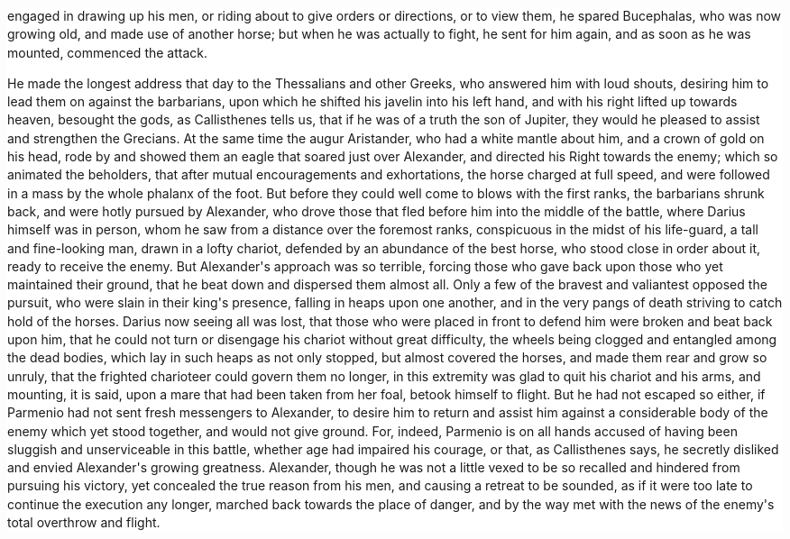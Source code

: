 engaged in drawing up his men, or riding about to give orders or
directions, or to view them, he spared Bucephalas, who was now
growing old, and made use of another horse; but when he was
actually to fight, he sent for him again, and as soon as he was
mounted, commenced the attack.

He made the longest address that day to the Thessalians and other
Greeks, who answered him with loud shouts, desiring him to lead
them on against the barbarians, upon which he shifted his javelin
into his left hand, and with his right lifted up towards heaven,
besought the gods, as Callisthenes tells us, that if he was of a
truth the son of Jupiter, they would he pleased to assist and
strengthen the Grecians.  At the same time the augur Aristander,
who had a white mantle about him, and a crown of gold on his head,
rode by and showed them an eagle that soared just over Alexander,
and directed his Right towards the enemy; which so animated the
beholders, that after mutual encouragements and exhortations, the
horse charged at full speed, and were followed in a mass by the
whole phalanx of the foot.  But before they could well come to
blows with the first ranks, the barbarians shrunk back, and were
hotly pursued by Alexander, who drove those that fled before him
into the middle of the battle, where Darius himself was in person,
whom he saw from a distance over the foremost ranks, conspicuous
in the midst of his life-guard, a tall and fine-looking man, drawn
in a lofty chariot, defended by an abundance of the best horse,
who stood close in order about it, ready to receive the enemy.
But Alexander's approach was so terrible, forcing those who gave
back upon those who yet maintained their ground, that he beat down
and dispersed them almost all.  Only a few of the bravest and
valiantest opposed the pursuit, who were slain in their king's
presence, falling in heaps upon one another, and in the very pangs
of death striving to catch hold of the horses.  Darius now seeing
all was lost, that those who were placed in front to defend him
were broken and beat back upon him, that he could not turn or
disengage his chariot without great difficulty, the wheels being
clogged and entangled among the dead bodies, which lay in such
heaps as not only stopped, but almost covered the horses, and made
them rear and grow so unruly, that the frighted charioteer could
govern them no longer, in this extremity was glad to quit his
chariot and his arms, and mounting, it is said, upon a mare that
had been taken from her foal, betook himself to flight.  But he
had not escaped so either, if Parmenio had not sent fresh
messengers to Alexander, to desire him to return and assist him
against a considerable body of the enemy which yet stood together,
and would not give ground.  For, indeed, Parmenio is on all hands
accused of having been sluggish and unserviceable in this battle,
whether age had impaired his courage, or that, as Callisthenes
says, he secretly disliked and envied Alexander's growing
greatness.  Alexander, though he was not a little vexed to be so
recalled and hindered from pursuing his victory, yet concealed the
true reason from his men, and causing a retreat to be sounded, as
if it were too late to continue the execution any longer, marched
back towards the place of danger, and by the way met with the news
of the enemy's total overthrow and flight.
